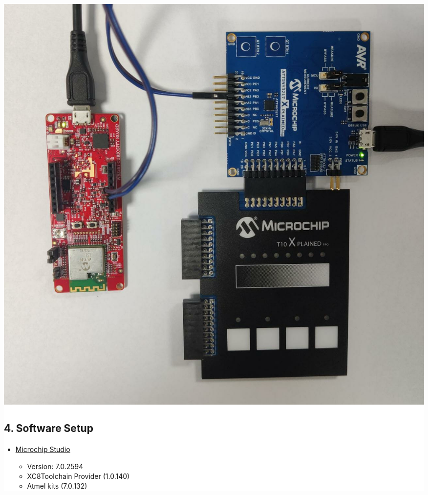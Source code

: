 ![](docs/0_Hardware_connections.jpg)

## 4. Software Setup<a name="step4">

- [Microchip Studio](https://www.microchip.com/en-us/tools-resources/develop/microchip-studio#Downloads)

	- Version: 7.0.2594
	- XC8Toolchain Provider (1.0.140)
	- Atmel kits (7.0.132)
	